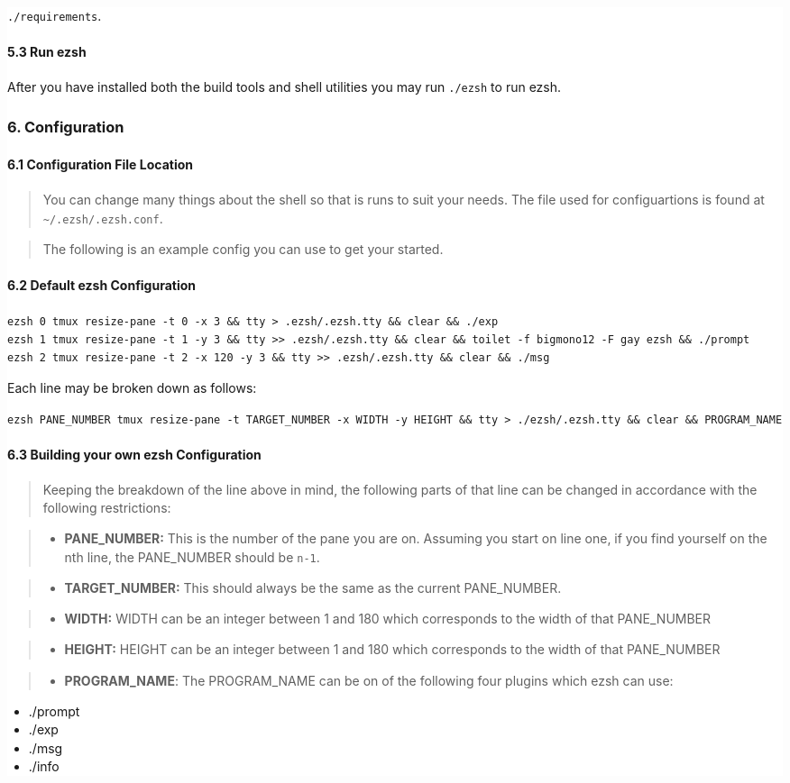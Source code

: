 `./requirements`.

#### 5.3 Run ezsh

After you have installed both the build tools and shell utilities you may run `./ezsh` to run ezsh.

### 6. Configuration


#### 6.1 Configuration File Location

> You can change many things about the shell so that is runs to suit your needs. The file used for configuartions is found at `~/.ezsh/.ezsh.conf`.

> The following is an example config you can use to get your started.

#### 6.2 Default ezsh Configuration

```
ezsh 0 tmux resize-pane -t 0 -x 3 && tty > .ezsh/.ezsh.tty && clear && ./exp
ezsh 1 tmux resize-pane -t 1 -y 3 && tty >> .ezsh/.ezsh.tty && clear && toilet -f bigmono12 -F gay ezsh && ./prompt
ezsh 2 tmux resize-pane -t 2 -x 120 -y 3 && tty >> .ezsh/.ezsh.tty && clear && ./msg

```

Each line may be broken down as follows:

```
ezsh PANE_NUMBER tmux resize-pane -t TARGET_NUMBER -x WIDTH -y HEIGHT && tty > ./ezsh/.ezsh.tty && clear && PROGRAM_NAME
```

#### 6.3 Building your own ezsh Configuration

> Keeping the breakdown of the line above in mind, the following parts of that line can be changed in accordance with the following restrictions:

> - __PANE_NUMBER:__
This is the number of the pane you are on.
Assuming you start on line one, if you find yourself on the nth line, the PANE_NUMBER should be `n-1`.

> - __TARGET_NUMBER:__
This should always be the same as the current PANE_NUMBER.

> - __WIDTH:__
WIDTH can be an integer between 1 and 180 which corresponds to the width of that PANE_NUMBER

> - __HEIGHT:__
HEIGHT can be an integer between 1 and 180 which corresponds to the width of that PANE_NUMBER

> - __PROGRAM_NAME__:
The PROGRAM_NAME can be on of the following four plugins which ezsh can use:
- ./prompt
- ./exp
- ./msg
- ./info
